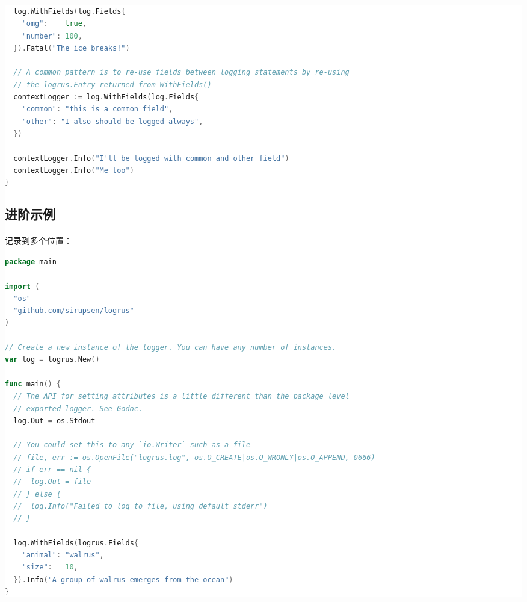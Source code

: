 ```go
  log.WithFields(log.Fields{
    "omg":    true,
    "number": 100,
  }).Fatal("The ice breaks!")

  // A common pattern is to re-use fields between logging statements by re-using
  // the logrus.Entry returned from WithFields()
  contextLogger := log.WithFields(log.Fields{
    "common": "this is a common field",
    "other": "I also should be logged always",
  })

  contextLogger.Info("I'll be logged with common and other field")
  contextLogger.Info("Me too")
}
```

## 进阶示例

记录到多个位置：

```go
package main

import (
  "os"
  "github.com/sirupsen/logrus"
)

// Create a new instance of the logger. You can have any number of instances.
var log = logrus.New()

func main() {
  // The API for setting attributes is a little different than the package level
  // exported logger. See Godoc.
  log.Out = os.Stdout

  // You could set this to any `io.Writer` such as a file
  // file, err := os.OpenFile("logrus.log", os.O_CREATE|os.O_WRONLY|os.O_APPEND, 0666)
  // if err == nil {
  //  log.Out = file
  // } else {
  //  log.Info("Failed to log to file, using default stderr")
  // }

  log.WithFields(logrus.Fields{
    "animal": "walrus",
    "size":   10,
  }).Info("A group of walrus emerges from the ocean")
}
```
